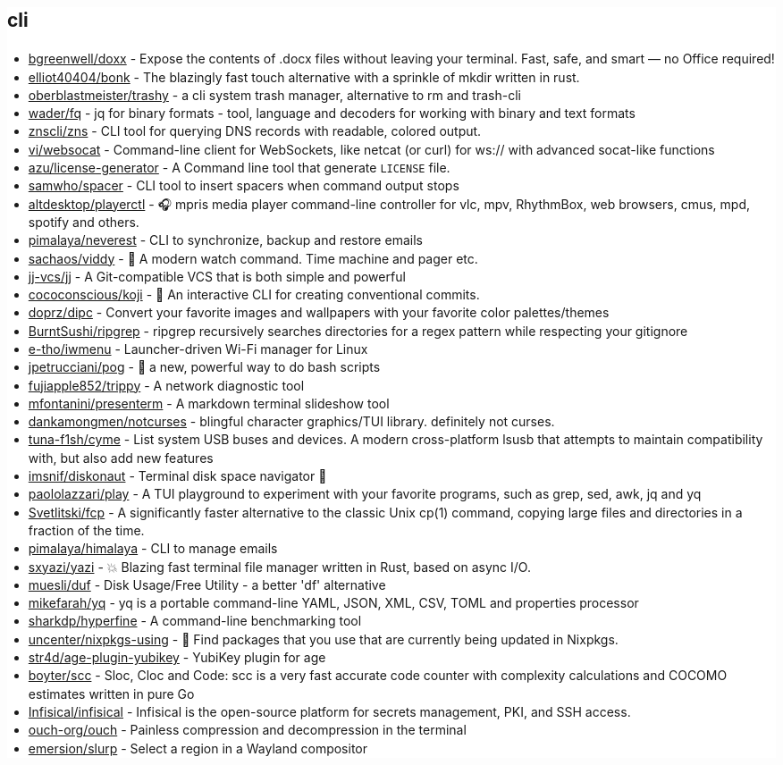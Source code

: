 ## cli 

- [bgreenwell/doxx](https://github.com/bgreenwell/doxx) - Expose the contents of .docx files without leaving your terminal. Fast, safe, and smart — no Office required!
- [elliot40404/bonk](https://github.com/elliot40404/bonk) - The blazingly fast touch alternative with a sprinkle of mkdir written in rust.
- [oberblastmeister/trashy](https://github.com/oberblastmeister/trashy) - a cli system trash manager, alternative to rm and trash-cli
- [wader/fq](https://github.com/wader/fq) - jq for binary formats - tool, language and decoders for working with binary and text formats
- [znscli/zns](https://github.com/znscli/zns) - CLI tool for querying DNS records with readable, colored output.
- [vi/websocat](https://github.com/vi/websocat) - Command-line client for WebSockets, like netcat (or curl) for ws:// with advanced socat-like functions
- [azu/license-generator](https://github.com/azu/license-generator) - A Command line tool that generate `LICENSE` file.
- [samwho/spacer](https://github.com/samwho/spacer) - CLI tool to insert spacers when command output stops
- [altdesktop/playerctl](https://github.com/altdesktop/playerctl) - 🎧 mpris media player command-line controller for vlc, mpv, RhythmBox, web browsers, cmus, mpd, spotify and others.
- [pimalaya/neverest](https://github.com/pimalaya/neverest) - CLI to synchronize, backup and restore emails
- [sachaos/viddy](https://github.com/sachaos/viddy) - 👀 A modern watch command. Time machine and pager etc.
- [jj-vcs/jj](https://github.com/jj-vcs/jj) - A Git-compatible VCS that is both simple and powerful
- [cococonscious/koji](https://github.com/cococonscious/koji) - 🦊 An interactive CLI for creating conventional commits.
- [doprz/dipc](https://github.com/doprz/dipc) - Convert your favorite images and wallpapers with your favorite color palettes/themes
- [BurntSushi/ripgrep](https://github.com/BurntSushi/ripgrep) - ripgrep recursively searches directories for a regex pattern while respecting your gitignore
- [e-tho/iwmenu](https://github.com/e-tho/iwmenu) - Launcher-driven Wi-Fi manager for Linux
- [jpetrucciani/pog](https://github.com/jpetrucciani/pog) - 🤯 a new, powerful way to do bash scripts
- [fujiapple852/trippy](https://github.com/fujiapple852/trippy) - A network diagnostic tool
- [mfontanini/presenterm](https://github.com/mfontanini/presenterm) - A markdown terminal slideshow tool
- [dankamongmen/notcurses](https://github.com/dankamongmen/notcurses) - blingful character graphics/TUI library. definitely not curses.
- [tuna-f1sh/cyme](https://github.com/tuna-f1sh/cyme) - List system USB buses and devices. A modern cross-platform lsusb that attempts to maintain compatibility with, but also add new features
- [imsnif/diskonaut](https://github.com/imsnif/diskonaut) - Terminal disk space navigator 🔭
- [paololazzari/play](https://github.com/paololazzari/play) - A TUI playground to experiment with your favorite programs, such as grep, sed, awk, jq and yq
- [Svetlitski/fcp](https://github.com/Svetlitski/fcp) - A significantly faster alternative to the classic Unix cp(1) command, copying large files and directories in a fraction of the time.
- [pimalaya/himalaya](https://github.com/pimalaya/himalaya) - CLI to manage emails
- [sxyazi/yazi](https://github.com/sxyazi/yazi) - 💥 Blazing fast terminal file manager written in Rust, based on async I/O.
- [muesli/duf](https://github.com/muesli/duf) - Disk Usage/Free Utility - a better 'df' alternative
- [mikefarah/yq](https://github.com/mikefarah/yq) - yq is a portable command-line YAML, JSON, XML, CSV, TOML  and properties processor
- [sharkdp/hyperfine](https://github.com/sharkdp/hyperfine) - A command-line benchmarking tool
- [uncenter/nixpkgs-using](https://github.com/uncenter/nixpkgs-using) - 🔩 Find packages that you use that are currently being updated in Nixpkgs.
- [str4d/age-plugin-yubikey](https://github.com/str4d/age-plugin-yubikey) - YubiKey plugin for age
- [boyter/scc](https://github.com/boyter/scc) - Sloc, Cloc and Code: scc is a very fast accurate code counter with complexity calculations and COCOMO estimates written in pure Go
- [Infisical/infisical](https://github.com/Infisical/infisical) - Infisical is the open-source platform for secrets management, PKI, and SSH access.
- [ouch-org/ouch](https://github.com/ouch-org/ouch) - Painless compression and decompression in the terminal
- [emersion/slurp](https://github.com/emersion/slurp) - Select a region in a Wayland compositor